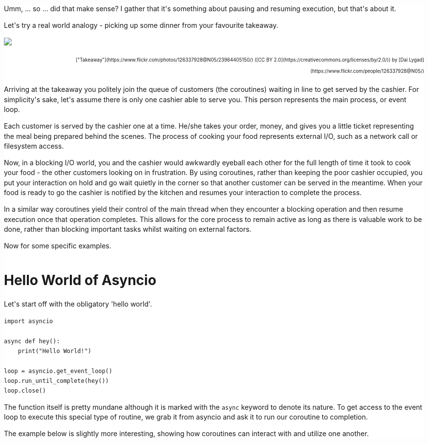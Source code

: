 Umm, ... so ... did that make sense? I gather that it's something about pausing and resuming execution, but that's about it.

Let's try a real world analogy - picking up some dinner from your favourite takeaway.

![](/images/python-async/takeaway.jpg)
<div style="text-align: right"><sub><sup>["Takeaway"](https://www.flickr.com/photos/126337928@N05/23964405150/) ([CC BY 2.0](https://creativecommons.org/licenses/by/2.0/)) by [Dai Lygad](https://www.flickr.com/people/126337928@N05/)</sup></sub></div>

Arriving at the takeaway you politely join the queue of customers (the coroutines) waiting in line to get served by the cashier. For simplicity's sake, let's assume there is only one cashier able to serve you. This person represents the main process, or event loop.

Each customer is served by the cashier one at a time. He/she takes your order, money, and gives you a little ticket representing the meal being prepared behind the scenes. The process of cooking your food represents external I/O, such as a network call or filesystem access.

Now, in a blocking I/O world, you and the cashier would awkwardly eyeball each other for the full length of time it took to cook your food - the other customers looking on in frustration. By using coroutines, rather than keeping the poor cashier occupied, you put your interaction on hold and go wait quietly in the corner so that another customer can be served in the meantime. When your food is ready to go the cashier is notified by the kitchen and resumes your interaction to complete the process.

In a similar way coroutines yield their control of the main thread when they encounter a blocking operation and then resume execution once that operation completes. This allows for the core process to remain active as long as there is valuable work to be done, rather than blocking important tasks whilst waiting on external factors.

Now for some specific examples.

# Hello World of Asyncio

Let's start off with the obligatory 'hello world'.

```
import asyncio

async def hey():
    print("Hello World!")

loop = asyncio.get_event_loop()
loop.run_until_complete(hey())
loop.close()

```

The function itself is pretty mundane although it is marked with the `async` keyword to denote its nature. To get access to the event loop to execute this special type of routine, we grab it from asyncio and ask it to run our coroutine to completion.

The example below is slightly more interesting, showing how coroutines can interact with and utilize one another. 
